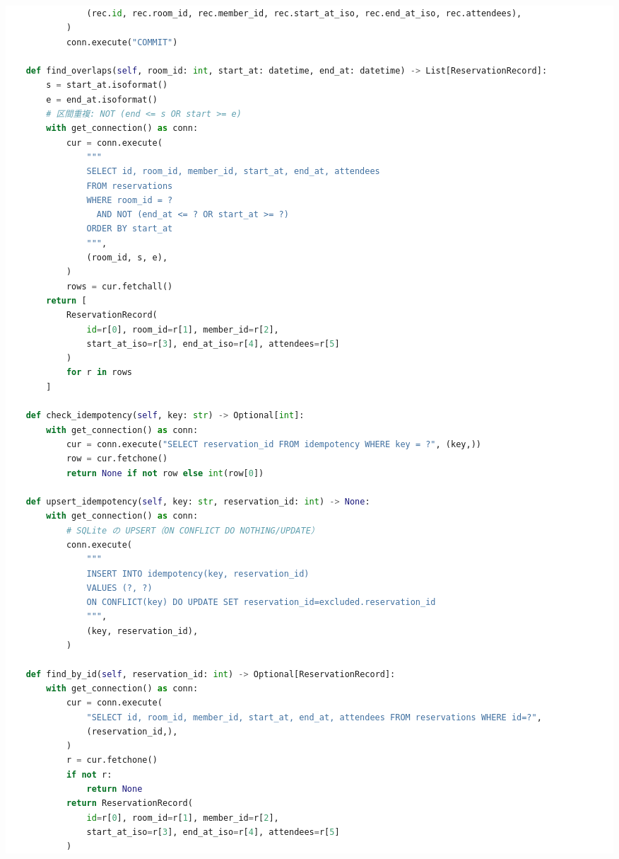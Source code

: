 ```python
                (rec.id, rec.room_id, rec.member_id, rec.start_at_iso, rec.end_at_iso, rec.attendees),
            )
            conn.execute("COMMIT")

    def find_overlaps(self, room_id: int, start_at: datetime, end_at: datetime) -> List[ReservationRecord]:
        s = start_at.isoformat()
        e = end_at.isoformat()
        # 区間重複: NOT (end <= s OR start >= e)
        with get_connection() as conn:
            cur = conn.execute(
                """
                SELECT id, room_id, member_id, start_at, end_at, attendees
                FROM reservations
                WHERE room_id = ?
                  AND NOT (end_at <= ? OR start_at >= ?)
                ORDER BY start_at
                """,
                (room_id, s, e),
            )
            rows = cur.fetchall()
        return [
            ReservationRecord(
                id=r[0], room_id=r[1], member_id=r[2],
                start_at_iso=r[3], end_at_iso=r[4], attendees=r[5]
            )
            for r in rows
        ]

    def check_idempotency(self, key: str) -> Optional[int]:
        with get_connection() as conn:
            cur = conn.execute("SELECT reservation_id FROM idempotency WHERE key = ?", (key,))
            row = cur.fetchone()
            return None if not row else int(row[0])

    def upsert_idempotency(self, key: str, reservation_id: int) -> None:
        with get_connection() as conn:
            # SQLite の UPSERT（ON CONFLICT DO NOTHING/UPDATE）
            conn.execute(
                """
                INSERT INTO idempotency(key, reservation_id)
                VALUES (?, ?)
                ON CONFLICT(key) DO UPDATE SET reservation_id=excluded.reservation_id
                """,
                (key, reservation_id),
            )

    def find_by_id(self, reservation_id: int) -> Optional[ReservationRecord]:
        with get_connection() as conn:
            cur = conn.execute(
                "SELECT id, room_id, member_id, start_at, end_at, attendees FROM reservations WHERE id=?",
                (reservation_id,),
            )
            r = cur.fetchone()
            if not r:
                return None
            return ReservationRecord(
                id=r[0], room_id=r[1], member_id=r[2],
                start_at_iso=r[3], end_at_iso=r[4], attendees=r[5]
            )

```